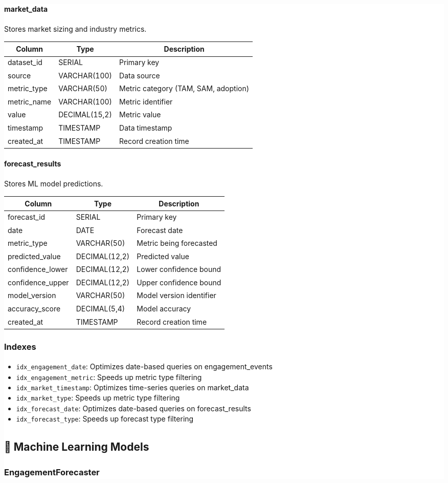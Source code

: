 #### market_data
Stores market sizing and industry metrics.

| Column | Type | Description |
|--------|------|-------------|
| dataset_id | SERIAL | Primary key |
| source | VARCHAR(100) | Data source |
| metric_type | VARCHAR(50) | Metric category (TAM, SAM, adoption) |
| metric_name | VARCHAR(100) | Metric identifier |
| value | DECIMAL(15,2) | Metric value |
| timestamp | TIMESTAMP | Data timestamp |
| created_at | TIMESTAMP | Record creation time |

#### forecast_results
Stores ML model predictions.

| Column | Type | Description |
|--------|------|-------------|
| forecast_id | SERIAL | Primary key |
| date | DATE | Forecast date |
| metric_type | VARCHAR(50) | Metric being forecasted |
| predicted_value | DECIMAL(12,2) | Predicted value |
| confidence_lower | DECIMAL(12,2) | Lower confidence bound |
| confidence_upper | DECIMAL(12,2) | Upper confidence bound |
| model_version | VARCHAR(50) | Model version identifier |
| accuracy_score | DECIMAL(5,4) | Model accuracy |
| created_at | TIMESTAMP | Record creation time |

### Indexes

- `idx_engagement_date`: Optimizes date-based queries on engagement_events
- `idx_engagement_metric`: Speeds up metric type filtering
- `idx_market_timestamp`: Optimizes time-series queries on market_data
- `idx_market_type`: Speeds up metric type filtering
- `idx_forecast_date`: Optimizes date-based queries on forecast_results
- `idx_forecast_type`: Speeds up forecast type filtering

## 🤖 Machine Learning Models

### EngagementForecaster
